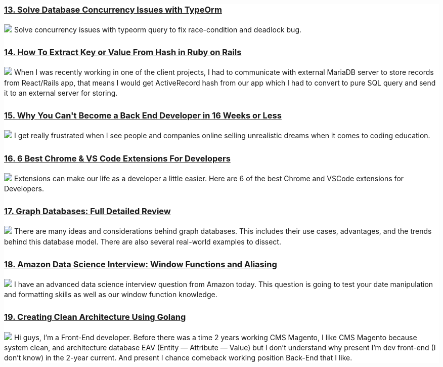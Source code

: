 ### [13. Solve Database Concurrency Issues with TypeOrm](https://hackernoon.com/database-concurrencies-with-typeorm-6b1631k8)
![](https://cdn.hackernoon.com/images/caEFaH2LIyTEqUMLqhhb3nC4EXg1-tjpy31rs.jpeg)
Solve concurrency issues with typeorm query to fix race-condition and deadlock  bug. 

### [14. How To Extract Key or Value From Hash in Ruby on Rails](https://hackernoon.com/how-to-extract-key-or-value-from-hash-in-ruby-on-rails-yg2d3usu)
![](https://firebasestorage.googleapis.com/v0/b/hackernoon-app.appspot.com/o/images%2F3nhao37bBEfHA9RTQ0WNVWfXPD02-bx1u3uoh.gif?alt=media&token=ca22ce00-9a32-4be5-9e2b-1b933e0aabbe)
When I was recently working in one of the client projects, I had to 
communicate with external MariaDB server to store records from 
React/Rails app, that means I would get ActiveRecord hash from our app 
which I had to convert to pure SQL query and send it to an external 
server for storing.

### [15. Why You Can't Become a Back End Developer in 16 Weeks or Less](https://hackernoon.com/why-you-cant-become-a-back-end-developer-in-16-weeks-or-less)
![](https://cdn.hackernoon.com/images/akEBIg10DrPMiavDpnZxfHb098y2-kj93pgy.jpeg)
I get really frustrated when I see people and companies online selling unrealistic dreams when it comes to coding education.

### [16. 6 Best Chrome & VS Code Extensions For Developers](https://hackernoon.com/6-best-chrome-and-vs-code-extensions-for-developers)
![](https://cdn.hackernoon.com/images/ySpu1hBXHrMRvb88XyZUQgx0l4K2-dy536r7.jpeg)
Extensions can make our life as a developer a little easier. Here are 6 of the best Chrome and VSCode extensions for Developers.

### [17. Graph Databases: Full Detailed Review](https://hackernoon.com/graph-databases-full-detailed-review-h41n3uzm)
![](https://firebasestorage.googleapis.com/v0/b/hackernoon-app.appspot.com/o/images%2F5IwC2vr9ItV7dOKWYtzmxqYHltV2-go8p3u6f.jpeg?alt=media&token=9cae47c6-45a4-4422-8208-93e123f1fd5d)
There are many ideas and considerations behind graph databases. This includes their use cases, advantages, and the trends behind this database model. There are also several real-world examples to dissect.

### [18. Amazon Data Science Interview: Window Functions and Aliasing](https://hackernoon.com/amazon-data-science-interview-window-functions-and-aliasing-cf1e33r3)
![](https://cdn.hackernoon.com/images/MJpFVUEItkSdoh38rYo60VT7RfH3-t76628pg.jpeg)
I have an advanced data science interview question from Amazon today. This question is going to test your date manipulation and formatting skills as well as our window function knowledge. 

### [19. Creating Clean Architecture Using Golang](https://hackernoon.com/creating-clean-architecture-using-golang-9h5i3wgr)
![](https://cdn.hackernoon.com/images/in8332xn.jpg)
Hi guys, I’m a Front-End developer. Before there was a time 2 years working CMS Magento, I like CMS Magento because system clean, and architecture database EAV (Entity — Attribute — Value) but I don’t understand why present I’m dev front-end (I don’t know) in the 2-year current. And present I chance comeback working position Back-End that I like. 
